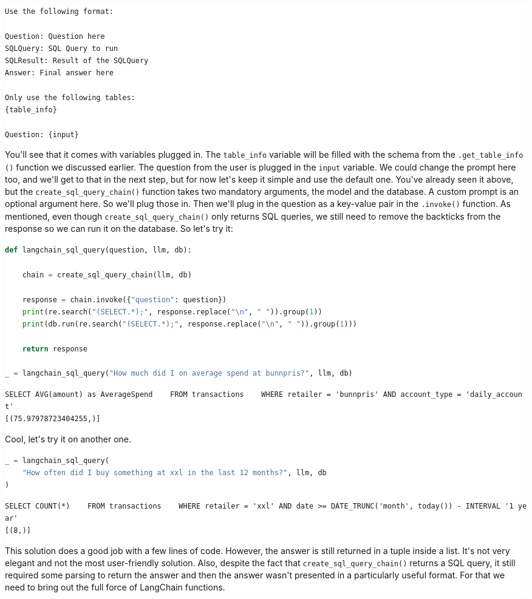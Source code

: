     Use the following format:

    Question: Question here
    SQLQuery: SQL Query to run
    SQLResult: Result of the SQLQuery
    Answer: Final answer here

    Only use the following tables:
    {table_info}

    Question: {input}

You'll see that it comes with variables plugged in. The `table_info` variable will be filled with the schema from the `.get_table_info()` function we discussed earlier. The question from the user is plugged in the `input` variable. We could change the prompt here too, and we'll get to that in the next step, but for now let's keep it simple and use the default one. You've already seen it above, but the `create_sql_query_chain()` function takes two mandatory arguments, the model and the database. A custom prompt is an optional argument here. So we'll plug those in. Then we'll plug in the question as a key-value pair in the `.invoke()` function. As mentioned, even though `create_sql_query_chain()` only returns SQL queries, we still need to remove the backticks from the response so we can run it on the database. So let's try it:

``` python
def langchain_sql_query(question, llm, db):

    chain = create_sql_query_chain(llm, db)

    response = chain.invoke({"question": question})
    print(re.search("(SELECT.*);", response.replace("\n", " ")).group(1))
    print(db.run(re.search("(SELECT.*);", response.replace("\n", " ")).group(1)))

    return response

_ = langchain_sql_query("How much did I on average spend at bunnpris?", llm, db)
```

    SELECT AVG(amount) as AverageSpend    FROM transactions    WHERE retailer = 'bunnpris' AND account_type = 'daily_account'
    [(75.97978723404255,)]

Cool, let's try it on another one.

``` python
_ = langchain_sql_query(
    "How often did I buy something at xxl in the last 12 months?", llm, db
)
```

    SELECT COUNT(*)    FROM transactions    WHERE retailer = 'xxl' AND date >= DATE_TRUNC('month', today()) - INTERVAL '1 year'
    [(8,)]

This solution does a good job with a few lines of code. However, the answer is still returned in a tuple inside a list. It's not very elegant and not the most user-friendly solution. Also, despite the fact that `create_sql_query_chain()` returns a SQL query, it still required some parsing to return the answer and then the answer wasn't presented in a particularly useful format. For that we need to bring out the full force of LangChain functions.
